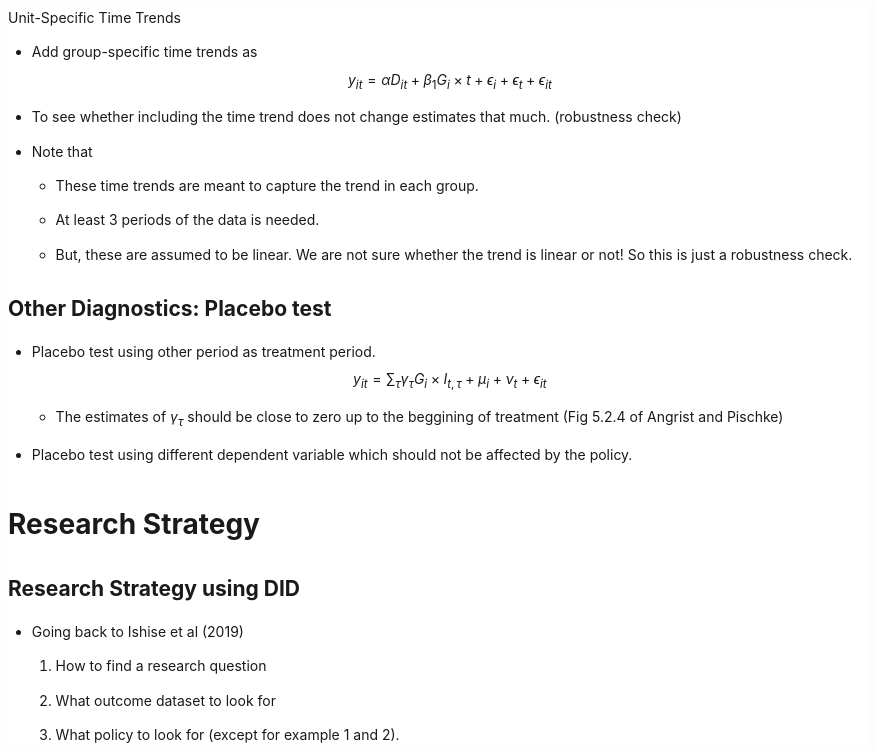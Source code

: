 Unit-Specific Time Trends

-   Add group-specific time trends as
    $$y_{it}=\alpha D_{it}+\beta_{1}G_{i}\times t+\epsilon_{i}+\epsilon_{t}+\epsilon_{it}$$

-   To see whether including the time trend does not change estimates
    that much. (robustness check)

-   Note that

    -   These time trends are meant to capture the trend in each group.

    -   At least 3 periods of the data is needed.

    -   But, these are assumed to be linear. We are not sure whether the
        trend is linear or not! So this is just a robustness check.

## Other Diagnostics: Placebo test

-   Placebo test using other period as treatment period.
    $$y_{it}=\sum_{\tau}\gamma_{\tau}G_{i}\times I_{t,\tau}+\mu_{i}+\nu_{t}+\epsilon_{it}$$

    -   The estimates of $\gamma_{\tau}$ should be close to zero up to
        the beggining of treatment (Fig 5.2.4 of Angrist and Pischke)

-   Placebo test using different dependent variable which should not be
    affected by the policy.

# Research Strategy

## Research Strategy using DID

-   Going back to Ishise et al (2019)

    1.  How to find a research question

    2.  What outcome dataset to look for

    3.  What policy to look for (except for example 1 and 2).
